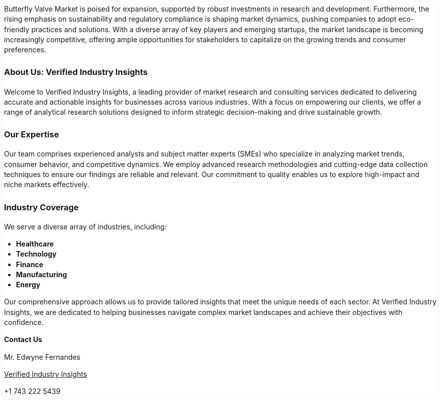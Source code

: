 Butterfly Valve Market is poised for expansion, supported by robust investments in research and development. Furthermore, the rising emphasis on sustainability and regulatory compliance is shaping market dynamics, pushing companies to adopt eco-friendly practices and solutions. With a diverse array of key players and emerging startups, the market landscape is becoming increasingly competitive, offering ample opportunities for stakeholders to capitalize on the growing trends and consumer preferences.</p><h3>About Us: Verified Industry Insights</h3><p>Welcome to Verified Industry Insights, a leading provider of market research and consulting services dedicated to delivering accurate and actionable insights for businesses across various industries. With a focus on empowering our clients, we offer a range of analytical research solutions designed to inform strategic decision-making and drive sustainable growth.</p><h3>Our Expertise</h3><p>Our team comprises experienced analysts and subject matter experts (SMEs) who specialize in analyzing market trends, consumer behavior, and competitive dynamics. We employ advanced research methodologies and cutting-edge data collection techniques to ensure our findings are reliable and relevant. Our commitment to quality enables us to explore high-impact and niche markets effectively.</p><h3>Industry Coverage</h3><p>We serve a diverse array of industries, including:</p><ul><li><strong>Healthcare</strong></li><li><strong>Technology</strong></li><li><strong>Finance</strong></li><li><strong>Manufacturing</strong></li><li><strong>Energy</strong></li></ul><p>Our comprehensive approach allows us to provide tailored insights that meet the unique needs of each sector. At Verified Industry Insights, we are dedicated to helping businesses navigate complex market landscapes and achieve their objectives with confidence.</p><p><strong>Contact Us</strong></p><p>Mr. Edwyne Fernandes</p><p><a href="https://www.verifiedindustryinsights.com/">Verified Industry Insights</a></p><p>+1 743 222 5439</p>
